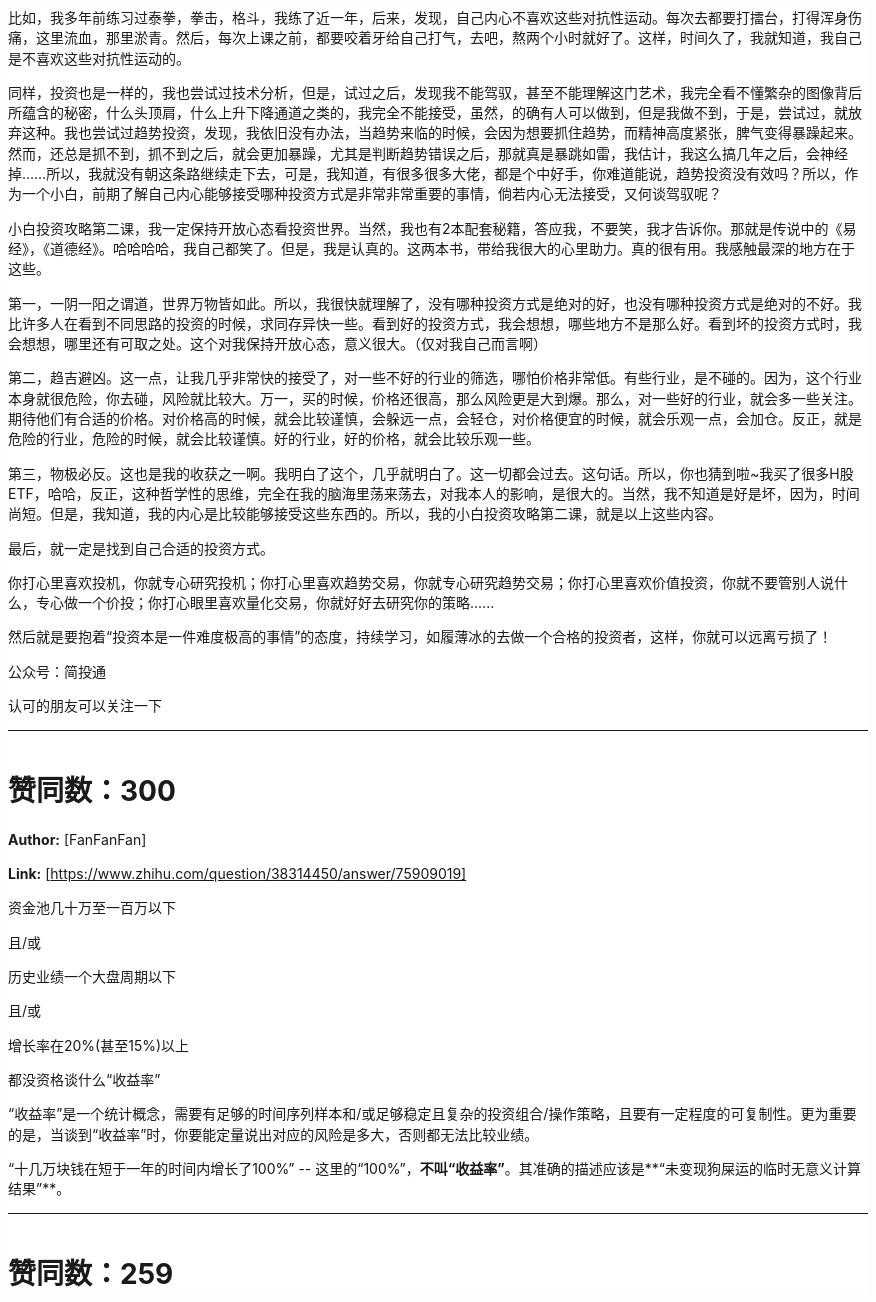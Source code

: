 比如，我多年前练习过泰拳，拳击，格斗，我练了近一年，后来，发现，自己内心不喜欢这些对抗性运动。每次去都要打擂台，打得浑身伤痛，这里流血，那里淤青。然后，每次上课之前，都要咬着牙给自己打气，去吧，熬两个小时就好了。这样，时间久了，我就知道，我自己是不喜欢这些对抗性运动的。

同样，投资也是一样的，我也尝试过技术分析，但是，试过之后，发现我不能驾驭，甚至不能理解这门艺术，我完全看不懂繁杂的图像背后所蕴含的秘密，什么头顶肩，什么上升下降通道之类的，我完全不能接受，虽然，的确有人可以做到，但是我做不到，于是，尝试过，就放弃这种。我也尝试过趋势投资，发现，我依旧没有办法，当趋势来临的时候，会因为想要抓住趋势，而精神高度紧张，脾气变得暴躁起来。然而，还总是抓不到，抓不到之后，就会更加暴躁，尤其是判断趋势错误之后，那就真是暴跳如雷，我估计，我这么搞几年之后，会神经掉……所以，我就没有朝这条路继续走下去，可是，我知道，有很多很多大佬，都是个中好手，你难道能说，趋势投资没有效吗？所以，作为一个小白，前期了解自己内心能够接受哪种投资方式是非常非常重要的事情，倘若内心无法接受，又何谈驾驭呢？

小白投资攻略第二课，我一定保持开放心态看投资世界。当然，我也有2本配套秘籍，答应我，不要笑，我才告诉你。那就是传说中的《易经》，《道德经》。哈哈哈哈，我自己都笑了。但是，我是认真的。这两本书，带给我很大的心里助力。真的很有用。我感触最深的地方在于这些。

第一，一阴一阳之谓道，世界万物皆如此。所以，我很快就理解了，没有哪种投资方式是绝对的好，也没有哪种投资方式是绝对的不好。我比许多人在看到不同思路的投资的时候，求同存异快一些。看到好的投资方式，我会想想，哪些地方不是那么好。看到坏的投资方式时，我会想想，哪里还有可取之处。这个对我保持开放心态，意义很大。（仅对我自己而言啊）

第二，趋吉避凶。这一点，让我几乎非常快的接受了，对一些不好的行业的筛选，哪怕价格非常低。有些行业，是不碰的。因为，这个行业本身就很危险，你去碰，风险就比较大。万一，买的时候，价格还很高，那么风险更是大到爆。那么，对一些好的行业，就会多一些关注。期待他们有合适的价格。对价格高的时候，就会比较谨慎，会躲远一点，会轻仓，对价格便宜的时候，就会乐观一点，会加仓。反正，就是危险的行业，危险的时候，就会比较谨慎。好的行业，好的价格，就会比较乐观一些。

第三，物极必反。这也是我的收获之一啊。我明白了这个，几乎就明白了。这一切都会过去。这句话。所以，你也猜到啦~我买了很多H股ETF，哈哈，反正，这种哲学性的思维，完全在我的脑海里荡来荡去，对我本人的影响，是很大的。当然，我不知道是好是坏，因为，时间尚短。但是，我知道，我的内心是比较能够接受这些东西的。所以，我的小白投资攻略第二课，就是以上这些内容。

最后，就一定是找到自己合适的投资方式。

你打心里喜欢投机，你就专心研究投机；你打心里喜欢趋势交易，你就专心研究趋势交易；你打心里喜欢价值投资，你就不要管别人说什么，专心做一个价投；你打心眼里喜欢量化交易，你就好好去研究你的策略......

然后就是要抱着“投资本是一件难度极高的事情”的态度，持续学习，如履薄冰的去做一个合格的投资者，这样，你就可以远离亏损了！

公众号：简投通

认可的朋友可以关注一下

---

# 赞同数：300

**Author:** [FanFanFan]

 **Link:** [https://www.zhihu.com/question/38314450/answer/75909019]

资金池几十万至一百万以下

且/或

历史业绩一个大盘周期以下

且/或

增长率在20%(甚至15%)以上

都没资格谈什么“收益率”

  
“收益率”是一个统计概念，需要有足够的时间序列样本和/或足够稳定且复杂的投资组合/操作策略，且要有一定程度的可复制性。更为重要的是，当谈到“收益率”时，你要能定量说出对应的风险是多大，否则都无法比较业绩。

  
“十几万块钱在短于一年的时间内增长了100%” -- 这里的“100%”，**不叫“收益率”**。其准确的描述应该是**“未变现狗屎运的临时无意义计算结果”**。

---

# 赞同数：259
